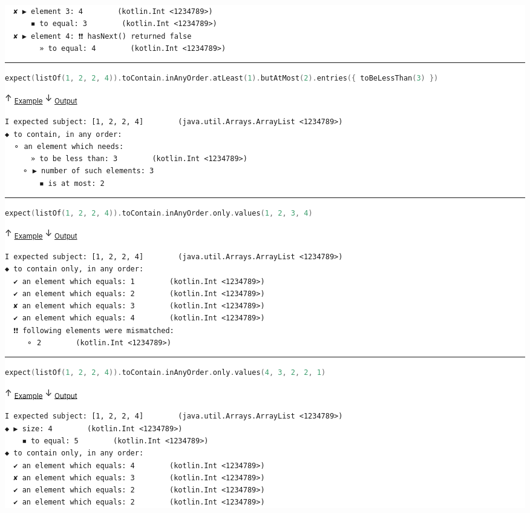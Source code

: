 ```text
  ✘ ▶ element 3: 4        (kotlin.Int <1234789>)
      ◾ to equal: 3        (kotlin.Int <1234789>)
  ✘ ▶ element 4: ❗❗ hasNext() returned false
        » to equal: 4        (kotlin.Int <1234789>)
```
</ex-collection-builder-2>
<hr/>
<ex-collection-builder-3>

```kotlin
expect(listOf(1, 2, 2, 4)).toContain.inAnyOrder.atLeast(1).butAtMost(2).entries({ toBeLessThan(3) })
```
↑ <sub>[Example](https://github.com/robstoll/atrium/tree/main/misc/tools/readme-examples/src/test/kotlin/readme/examples/CollectionExamples.kt#L67)</sub> ↓ <sub>[Output](#ex-collection-builder-3)</sub>
<a name="ex-collection-builder-3"></a>
```text
I expected subject: [1, 2, 2, 4]        (java.util.Arrays.ArrayList <1234789>)
◆ to contain, in any order: 
  ⚬ an element which needs: 
      » to be less than: 3        (kotlin.Int <1234789>)
    ⚬ ▶ number of such elements: 3
        ◾ is at most: 2
```
</ex-collection-builder-3>
<hr/>
<ex-collection-builder-4>

```kotlin
expect(listOf(1, 2, 2, 4)).toContain.inAnyOrder.only.values(1, 2, 3, 4)
```
↑ <sub>[Example](https://github.com/robstoll/atrium/tree/main/misc/tools/readme-examples/src/test/kotlin/readme/examples/CollectionExamples.kt#L72)</sub> ↓ <sub>[Output](#ex-collection-builder-4)</sub>
<a name="ex-collection-builder-4"></a>
```text
I expected subject: [1, 2, 2, 4]        (java.util.Arrays.ArrayList <1234789>)
◆ to contain only, in any order: 
  ✔ an element which equals: 1        (kotlin.Int <1234789>)
  ✔ an element which equals: 2        (kotlin.Int <1234789>)
  ✘ an element which equals: 3        (kotlin.Int <1234789>)
  ✔ an element which equals: 4        (kotlin.Int <1234789>)
  ❗❗ following elements were mismatched: 
     ⚬ 2        (kotlin.Int <1234789>)
```
</ex-collection-builder-4>
<hr/>
<ex-collection-builder-5>

```kotlin
expect(listOf(1, 2, 2, 4)).toContain.inAnyOrder.only.values(4, 3, 2, 2, 1)
```
↑ <sub>[Example](https://github.com/robstoll/atrium/tree/main/misc/tools/readme-examples/src/test/kotlin/readme/examples/CollectionExamples.kt#L77)</sub> ↓ <sub>[Output](#ex-collection-builder-5)</sub>
<a name="ex-collection-builder-5"></a>
```text
I expected subject: [1, 2, 2, 4]        (java.util.Arrays.ArrayList <1234789>)
◆ ▶ size: 4        (kotlin.Int <1234789>)
    ◾ to equal: 5        (kotlin.Int <1234789>)
◆ to contain only, in any order: 
  ✔ an element which equals: 4        (kotlin.Int <1234789>)
  ✘ an element which equals: 3        (kotlin.Int <1234789>)
  ✔ an element which equals: 2        (kotlin.Int <1234789>)
  ✔ an element which equals: 2        (kotlin.Int <1234789>)
```